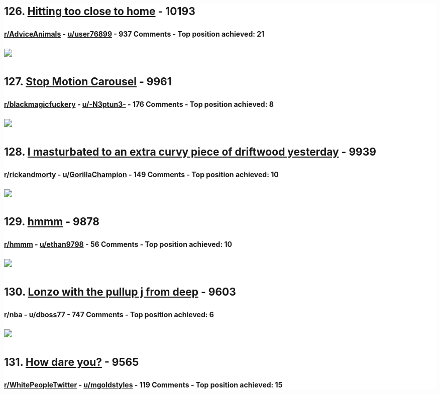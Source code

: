 ## 126. [Hitting too close to home](http://reddit.com/r/AdviceAnimals/comments/7c5eqf/hitting_too_close_to_home/) - 10193
#### [r/AdviceAnimals](http://reddit.com/r/AdviceAnimals) - [u/user76899](http://reddit.com/u/user76899) - 937 Comments - Top position achieved: 21

<a href="https://i.imgur.com/9VzX9jR.jpg"><img src="https://a.thumbs.redditmedia.com/nO6GmbGD6rndidLAM9qEQud3rZbkm_BANF_EDJj4Pe4.jpg"></img></a>

## 127. [Stop Motion Carousel](http://reddit.com/r/blackmagicfuckery/comments/7cbmmj/stop_motion_carousel/) - 9961
#### [r/blackmagicfuckery](http://reddit.com/r/blackmagicfuckery) - [u/-N3ptun3-](http://reddit.com/u/-N3ptun3-) - 176 Comments - Top position achieved: 8

<a href="https://i.imgur.com/GxKR3Se.gifv"><img src="https://a.thumbs.redditmedia.com/qW_VaZ-2SDCs_wqEZfmkwpxB2gPTeAFI_9xlEZ2EfF0.jpg"></img></a>

## 128. [I masturbated to an extra curvy piece of driftwood yesterday](http://reddit.com/r/rickandmorty/comments/7c5xqd/i_masturbated_to_an_extra_curvy_piece_of/) - 9939
#### [r/rickandmorty](http://reddit.com/r/rickandmorty) - [u/GorillaChampion](http://reddit.com/u/GorillaChampion) - 149 Comments - Top position achieved: 10

<a href="https://i.redd.it/ayknvl5nf9xz.jpg"><img src="https://a.thumbs.redditmedia.com/ETi60mHQPcvn0w4lBQSR9kIluL9KIK7STU6kdeWoez0.jpg"></img></a>

## 129. [hmmm](http://reddit.com/r/hmmm/comments/7c7zpn/hmmm/) - 9878
#### [r/hmmm](http://reddit.com/r/hmmm) - [u/ethan9798](http://reddit.com/u/ethan9798) - 56 Comments - Top position achieved: 10

<a href="https://i.redd.it/3r1o9qmv3cxz.jpg"><img src="image"></img></a>

## 130. [Lonzo with the pullup j from deep](http://reddit.com/r/nba/comments/7c6qk8/lonzo_with_the_pullup_j_from_deep/) - 9603
#### [r/nba](http://reddit.com/r/nba) - [u/dboss77](http://reddit.com/u/dboss77) - 747 Comments - Top position achieved: 6

<a href="https://gfycat.com/gifs/detail/IllfatedPlainDwarfmongoose"><img src="image"></img></a>

## 131. [How dare you?](http://reddit.com/r/WhitePeopleTwitter/comments/7c836s/how_dare_you/) - 9565
#### [r/WhitePeopleTwitter](http://reddit.com/r/WhitePeopleTwitter) - [u/mgoldstyles](http://reddit.com/u/mgoldstyles) - 119 Comments - Top position achieved: 15
